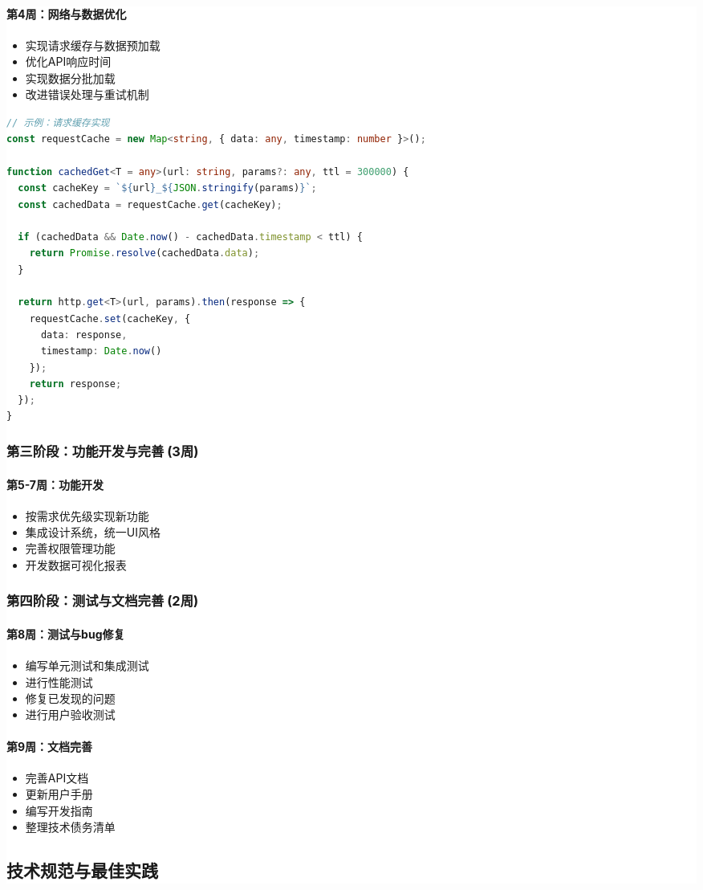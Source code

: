 #### 第4周：网络与数据优化
- 实现请求缓存与数据预加载
- 优化API响应时间
- 实现数据分批加载
- 改进错误处理与重试机制

```ts
// 示例：请求缓存实现
const requestCache = new Map<string, { data: any, timestamp: number }>();

function cachedGet<T = any>(url: string, params?: any, ttl = 300000) {
  const cacheKey = `${url}_${JSON.stringify(params)}`;
  const cachedData = requestCache.get(cacheKey);

  if (cachedData && Date.now() - cachedData.timestamp < ttl) {
    return Promise.resolve(cachedData.data);
  }

  return http.get<T>(url, params).then(response => {
    requestCache.set(cacheKey, {
      data: response,
      timestamp: Date.now()
    });
    return response;
  });
}
```

### 第三阶段：功能开发与完善 (3周)

#### 第5-7周：功能开发
- 按需求优先级实现新功能
- 集成设计系统，统一UI风格
- 完善权限管理功能
- 开发数据可视化报表

### 第四阶段：测试与文档完善 (2周)

#### 第8周：测试与bug修复
- 编写单元测试和集成测试
- 进行性能测试
- 修复已发现的问题
- 进行用户验收测试

#### 第9周：文档完善
- 完善API文档
- 更新用户手册
- 编写开发指南
- 整理技术债务清单

## 技术规范与最佳实践
